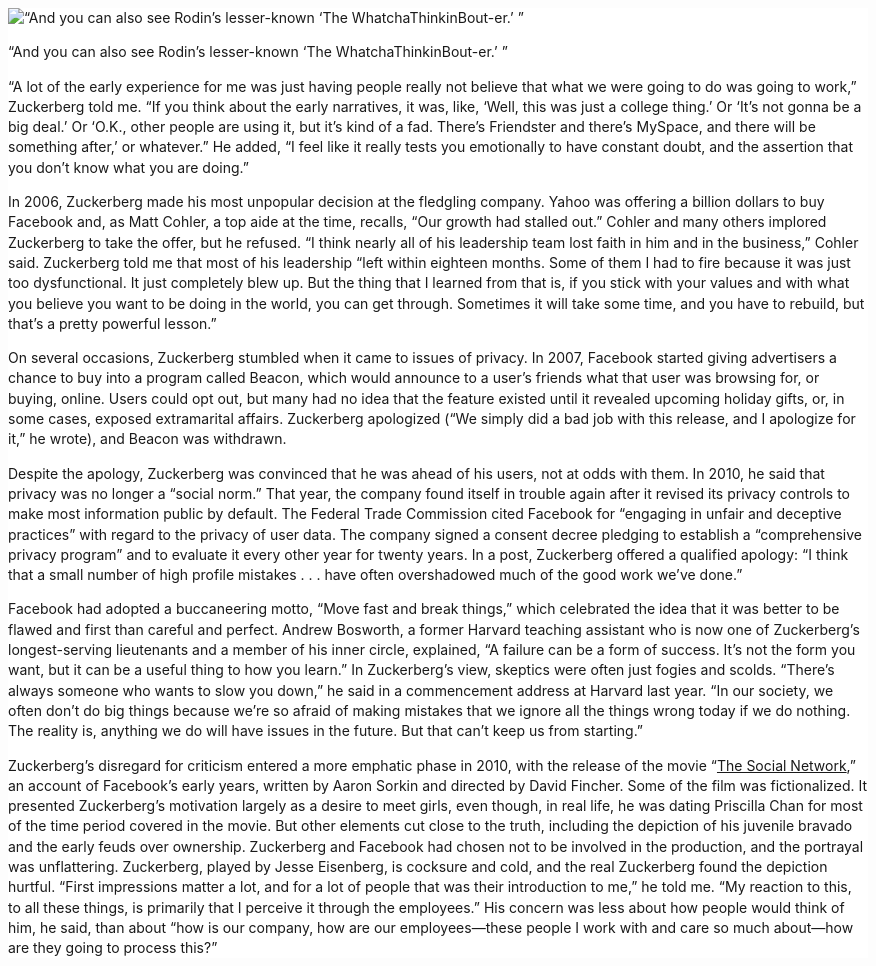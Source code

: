 ![“And you can also see Rodin’s lesser-known ‘The WhatchaThinkinBout-er.’ ”](https://pocket-image-cache.com//filters:format(jpg):extract_focal()/https%3A%2F%2Fmedia.newyorker.com%2Fcartoons%2F5b92f3cf477b8357353ab502%2Fmaster%2Fw_1600%252Cc_limit%2F180917_a22169.jpg)

“And you can also see Rodin’s lesser-known ‘The WhatchaThinkinBout-er.’ ”

“A lot of the early experience for me was just having people really not believe that what we were going to do was going to work,” Zuckerberg told me. “If you think about the early narratives, it was, like, ‘Well, this was just a college thing.’ Or ‘It’s not gonna be a big deal.’ Or ‘O.K., other people are using it, but it’s kind of a fad. There’s Friendster and there’s MySpace, and there will be something after,’ or whatever.” He added, “I feel like it really tests you emotionally to have constant doubt, and the assertion that you don’t know what you are doing.”

In 2006, Zuckerberg made his most unpopular decision at the fledgling company. Yahoo was offering a billion dollars to buy Facebook and, as Matt Cohler, a top aide at the time, recalls, “Our growth had stalled out.” Cohler and many others implored Zuckerberg to take the offer, but he refused. “I think nearly all of his leadership team lost faith in him and in the business,” Cohler said. Zuckerberg told me that most of his leadership “left within eighteen months. Some of them I had to fire because it was just too dysfunctional. It just completely blew up. But the thing that I learned from that is, if you stick with your values and with what you believe you want to be doing in the world, you can get through. Sometimes it will take some time, and you have to rebuild, but that’s a pretty powerful lesson.”

On several occasions, Zuckerberg stumbled when it came to issues of privacy. In 2007, Facebook started giving advertisers a chance to buy into a program called Beacon, which would announce to a user’s friends what that user was browsing for, or buying, online. Users could opt out, but many had no idea that the feature existed until it revealed upcoming holiday gifts, or, in some cases, exposed extramarital affairs. Zuckerberg apologized (“We simply did a bad job with this release, and I apologize for it,” he wrote), and Beacon was withdrawn.

Despite the apology, Zuckerberg was convinced that he was ahead of his users, not at odds with them. In 2010, he said that privacy was no longer a “social norm.” That year, the company found itself in trouble again after it revised its privacy controls to make most information public by default. The Federal Trade Commission cited Facebook for “engaging in unfair and deceptive practices” with regard to the privacy of user data. The company signed a consent decree pledging to establish a “comprehensive privacy program” and to evaluate it every other year for twenty years. In a post, Zuckerberg offered a qualified apology: “I think that a small number of high profile mistakes . . . have often overshadowed much of the good work we’ve done.”

Facebook had adopted a buccaneering motto, “Move fast and break things,” which celebrated the idea that it was better to be flawed and first than careful and perfect. Andrew Bosworth, a former Harvard teaching assistant who is now one of Zuckerberg’s longest-serving lieutenants and a member of his inner circle, explained, “A failure can be a form of success. It’s not the form you want, but it can be a useful thing to how you learn.” In Zuckerberg’s view, skeptics were often just fogies and scolds. “There’s always someone who wants to slow you down,” he said in a commencement address at Harvard last year. “In our society, we often don’t do big things because we’re so afraid of making mistakes that we ignore all the things wrong today if we do nothing. The reality is, anything we do will have issues in the future. But that can’t keep us from starting.”

Zuckerberg’s disregard for criticism entered a more emphatic phase in 2010, with the release of the movie “[The Social Network](https://www.newyorker.com/magazine/2010/10/04/influencing-people),” an account of Facebook’s early years, written by Aaron Sorkin and directed by David Fincher. Some of the film was fictionalized. It presented Zuckerberg’s motivation largely as a desire to meet girls, even though, in real life, he was dating Priscilla Chan for most of the time period covered in the movie. But other elements cut close to the truth, including the depiction of his juvenile bravado and the early feuds over ownership. Zuckerberg and Facebook had chosen not to be involved in the production, and the portrayal was unflattering. Zuckerberg, played by Jesse Eisenberg, is cocksure and cold, and the real Zuckerberg found the depiction hurtful. “First impressions matter a lot, and for a lot of people that was their introduction to me,” he told me. “My reaction to this, to all these things, is primarily that I perceive it through the employees.” His concern was less about how people would think of him, he said, than about “how is our company, how are our employees—these people I work with and care so much about—how are they going to process this?”
